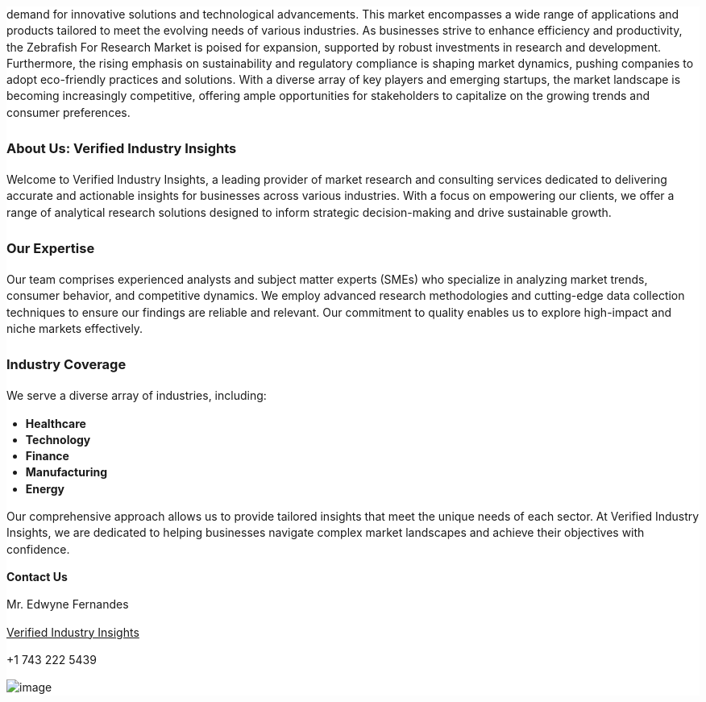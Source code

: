 demand for innovative solutions and technological advancements. This market encompasses a wide range of applications and products tailored to meet the evolving needs of various industries. As businesses strive to enhance efficiency and productivity, the Zebrafish For Research Market is poised for expansion, supported by robust investments in research and development. Furthermore, the rising emphasis on sustainability and regulatory compliance is shaping market dynamics, pushing companies to adopt eco-friendly practices and solutions. With a diverse array of key players and emerging startups, the market landscape is becoming increasingly competitive, offering ample opportunities for stakeholders to capitalize on the growing trends and consumer preferences.</p><h3>About Us: Verified Industry Insights</h3><p>Welcome to Verified Industry Insights, a leading provider of market research and consulting services dedicated to delivering accurate and actionable insights for businesses across various industries. With a focus on empowering our clients, we offer a range of analytical research solutions designed to inform strategic decision-making and drive sustainable growth.</p><h3>Our Expertise</h3><p>Our team comprises experienced analysts and subject matter experts (SMEs) who specialize in analyzing market trends, consumer behavior, and competitive dynamics. We employ advanced research methodologies and cutting-edge data collection techniques to ensure our findings are reliable and relevant. Our commitment to quality enables us to explore high-impact and niche markets effectively.</p><h3>Industry Coverage</h3><p>We serve a diverse array of industries, including:</p><ul><li><strong>Healthcare</strong></li><li><strong>Technology</strong></li><li><strong>Finance</strong></li><li><strong>Manufacturing</strong></li><li><strong>Energy</strong></li></ul><p>Our comprehensive approach allows us to provide tailored insights that meet the unique needs of each sector. At Verified Industry Insights, we are dedicated to helping businesses navigate complex market landscapes and achieve their objectives with confidence.</p><p><strong>Contact Us</strong></p><p>Mr. Edwyne Fernandes</p><p><a href="https://www.verifiedindustryinsights.com/">Verified Industry Insights</a></p><p>+1 743 222 5439</p>
![image](https://github.com/user-attachments/assets/a028f761-b5de-4bbf-bc05-2a3bddc479ed)
